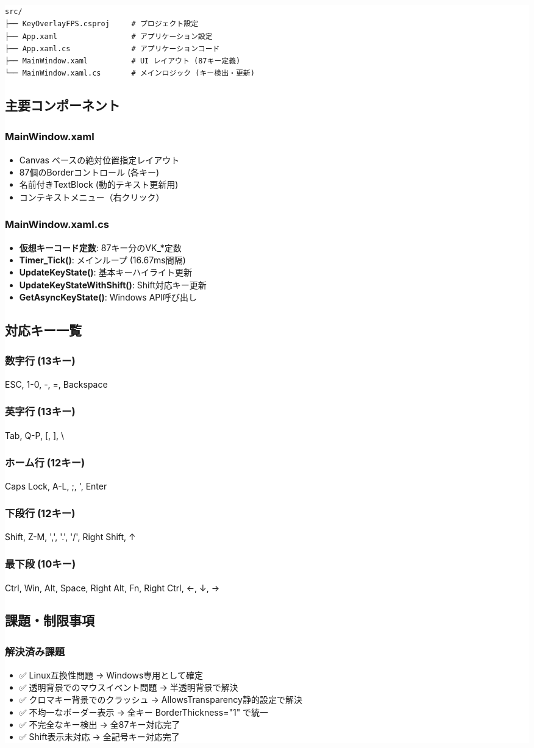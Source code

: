 ```
src/
├── KeyOverlayFPS.csproj     # プロジェクト設定
├── App.xaml                 # アプリケーション設定
├── App.xaml.cs              # アプリケーションコード
├── MainWindow.xaml          # UI レイアウト (87キー定義)
└── MainWindow.xaml.cs       # メインロジック (キー検出・更新)
```

## 主要コンポーネント

### MainWindow.xaml
- Canvas ベースの絶対位置指定レイアウト
- 87個のBorderコントロール (各キー)
- 名前付きTextBlock (動的テキスト更新用)
- コンテキストメニュー（右クリック）

### MainWindow.xaml.cs
- **仮想キーコード定数**: 87キー分のVK_*定数
- **Timer_Tick()**: メインループ (16.67ms間隔)
- **UpdateKeyState()**: 基本キーハイライト更新
- **UpdateKeyStateWithShift()**: Shift対応キー更新
- **GetAsyncKeyState()**: Windows API呼び出し

## 対応キー一覧

### 数字行 (13キー)
ESC, 1-0, -, =, Backspace

### 英字行 (13キー)  
Tab, Q-P, [, ], \

### ホーム行 (12キー)
Caps Lock, A-L, ;, ', Enter

### 下段行 (12キー)
Shift, Z-M, ',', '.', '/', Right Shift, ↑

### 最下段 (10キー)
Ctrl, Win, Alt, Space, Right Alt, Fn, Right Ctrl, ←, ↓, →

## 課題・制限事項

### 解決済み課題
- ✅ Linux互換性問題 → Windows専用として確定
- ✅ 透明背景でのマウスイベント問題 → 半透明背景で解決
- ✅ クロマキー背景でのクラッシュ → AllowsTransparency静的設定で解決
- ✅ 不均一なボーダー表示 → 全キー BorderThickness="1" で統一
- ✅ 不完全なキー検出 → 全87キー対応完了
- ✅ Shift表示未対応 → 全記号キー対応完了
